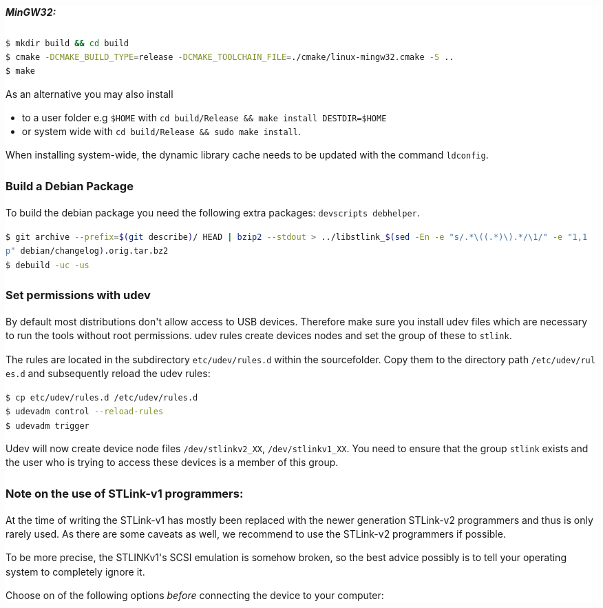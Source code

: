 ##### MinGW32:

```sh
$ mkdir build && cd build
$ cmake -DCMAKE_BUILD_TYPE=release -DCMAKE_TOOLCHAIN_FILE=./cmake/linux-mingw32.cmake -S ..
$ make
```

As an alternative you may also install
- to a user folder e.g `$HOME` with `cd build/Release && make install DESTDIR=$HOME`
- or system wide with `cd build/Release && sudo make install`.

When installing system-wide, the dynamic library cache needs to be updated with the command `ldconfig`.


### Build a Debian Package

To build the debian package you need the following extra packages: `devscripts debhelper`.

```sh
$ git archive --prefix=$(git describe)/ HEAD | bzip2 --stdout > ../libstlink_$(sed -En -e "s/.*\((.*)\).*/\1/" -e "1,1 p" debian/changelog).orig.tar.bz2
$ debuild -uc -us
```


### Set permissions with udev

By default most distributions don't allow access to USB devices.
Therefore make sure you install udev files which are necessary to run the tools without root permissions.
udev rules create devices nodes and set the group of these to `stlink`.

The rules are located in the subdirectory `etc/udev/rules.d` within the sourcefolder.
Copy them to the directory path `/etc/udev/rules.d` and subsequently reload the udev rules:

```sh
$ cp etc/udev/rules.d /etc/udev/rules.d
$ udevadm control --reload-rules
$ udevadm trigger
```

Udev will now create device node files `/dev/stlinkv2_XX`, `/dev/stlinkv1_XX`.
You need to ensure that the group `stlink` exists and the user who is trying to access these devices is a member of this group.


### Note on the use of STLink-v1 programmers:

At the time of writing the STLink-v1 has mostly been replaced with the newer generation STLink-v2 programmers and thus is only rarely used.
As there are some caveats as well, we recommend to use the STLink-v2 programmers if possible.

To be more precise, the STLINKv1's SCSI emulation is somehow broken, so the best advice possibly is to tell your operating system to completely ignore it.

Choose on of the following options _before_ connecting the device to your computer:
